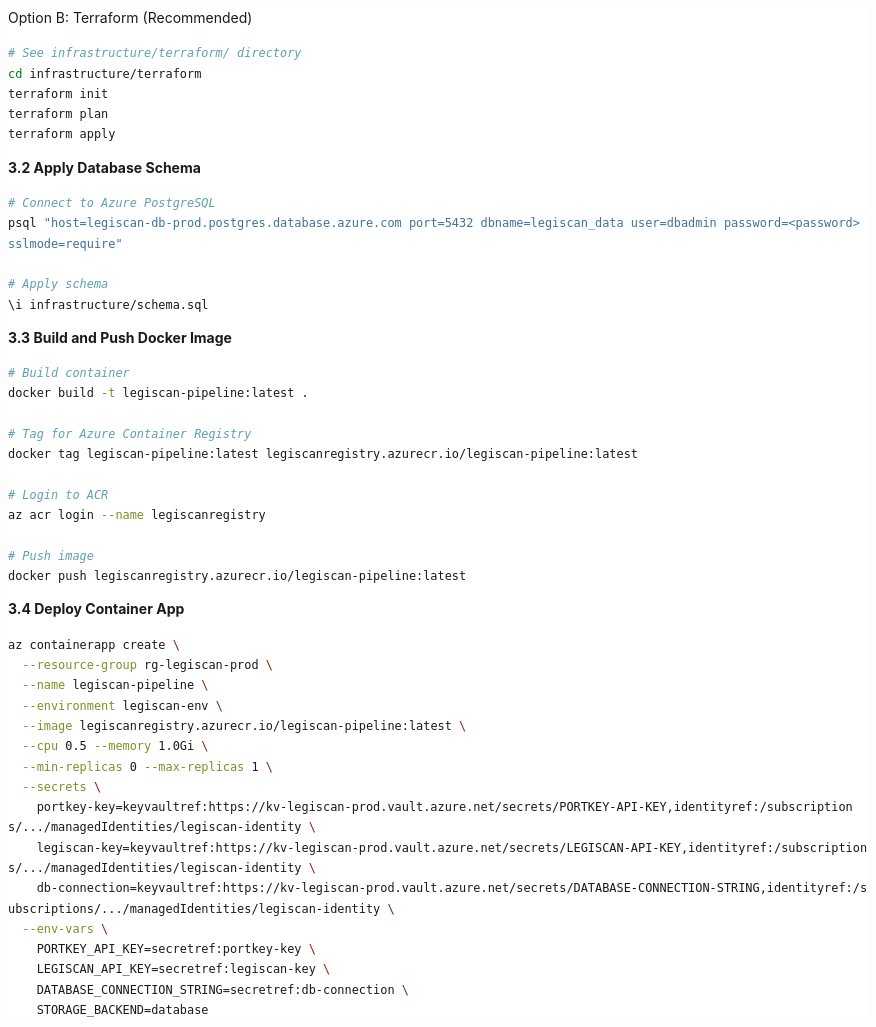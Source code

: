 Option B: Terraform (Recommended)
```bash
# See infrastructure/terraform/ directory
cd infrastructure/terraform
terraform init
terraform plan
terraform apply
```

**3.2 Apply Database Schema**
```bash
# Connect to Azure PostgreSQL
psql "host=legiscan-db-prod.postgres.database.azure.com port=5432 dbname=legiscan_data user=dbadmin password=<password> sslmode=require"

# Apply schema
\i infrastructure/schema.sql
```

**3.3 Build and Push Docker Image**
```bash
# Build container
docker build -t legiscan-pipeline:latest .

# Tag for Azure Container Registry
docker tag legiscan-pipeline:latest legiscanregistry.azurecr.io/legiscan-pipeline:latest

# Login to ACR
az acr login --name legiscanregistry

# Push image
docker push legiscanregistry.azurecr.io/legiscan-pipeline:latest
```

**3.4 Deploy Container App**
```bash
az containerapp create \
  --resource-group rg-legiscan-prod \
  --name legiscan-pipeline \
  --environment legiscan-env \
  --image legiscanregistry.azurecr.io/legiscan-pipeline:latest \
  --cpu 0.5 --memory 1.0Gi \
  --min-replicas 0 --max-replicas 1 \
  --secrets \
    portkey-key=keyvaultref:https://kv-legiscan-prod.vault.azure.net/secrets/PORTKEY-API-KEY,identityref:/subscriptions/.../managedIdentities/legiscan-identity \
    legiscan-key=keyvaultref:https://kv-legiscan-prod.vault.azure.net/secrets/LEGISCAN-API-KEY,identityref:/subscriptions/.../managedIdentities/legiscan-identity \
    db-connection=keyvaultref:https://kv-legiscan-prod.vault.azure.net/secrets/DATABASE-CONNECTION-STRING,identityref:/subscriptions/.../managedIdentities/legiscan-identity \
  --env-vars \
    PORTKEY_API_KEY=secretref:portkey-key \
    LEGISCAN_API_KEY=secretref:legiscan-key \
    DATABASE_CONNECTION_STRING=secretref:db-connection \
    STORAGE_BACKEND=database
```
